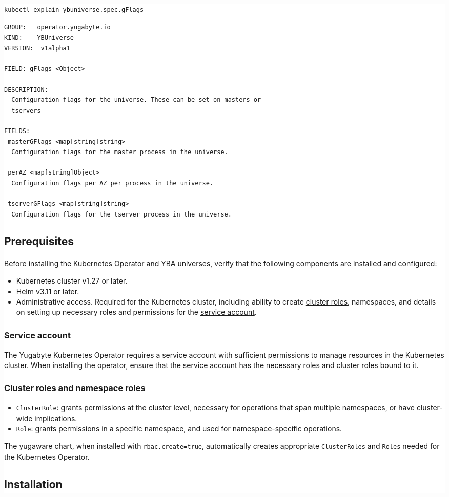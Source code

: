 ```sh
kubectl explain ybuniverse.spec.gFlags
```

```output
GROUP:   operator.yugabyte.io
KIND:    YBUniverse
VERSION:  v1alpha1

FIELD: gFlags <Object>

DESCRIPTION:
  Configuration flags for the universe. These can be set on masters or
  tservers

FIELDS:
 masterGFlags <map[string]string>
  Configuration flags for the master process in the universe.

 perAZ <map[string]Object>
  Configuration flags per AZ per process in the universe.

 tserverGFlags <map[string]string>
  Configuration flags for the tserver process in the universe.
```

## Prerequisites

Before installing the Kubernetes Operator and YBA universes, verify that the following components are installed and configured:

- Kubernetes cluster v1.27 or later.
- Helm v3.11 or later.
- Administrative access. Required for the Kubernetes cluster, including ability to create [cluster roles](#cluster-roles-and-namespace-roles), namespaces, and details on setting up necessary roles and permissions for the [service account](#service-account).

### Service account

The Yugabyte Kubernetes Operator requires a service account with sufficient permissions to manage resources in the Kubernetes cluster. When installing the operator, ensure that the service account has the necessary roles and cluster roles bound to it.

### Cluster roles and namespace roles

- `ClusterRole`: grants permissions at the cluster level, necessary for operations that span multiple namespaces, or have cluster-wide implications.
- `Role`: grants permissions in a specific namespace, and used for namespace-specific operations.

The yugaware chart, when installed with `rbac.create=true`, automatically creates appropriate `ClusterRoles` and `Roles` needed for the Kubernetes Operator.

## Installation
